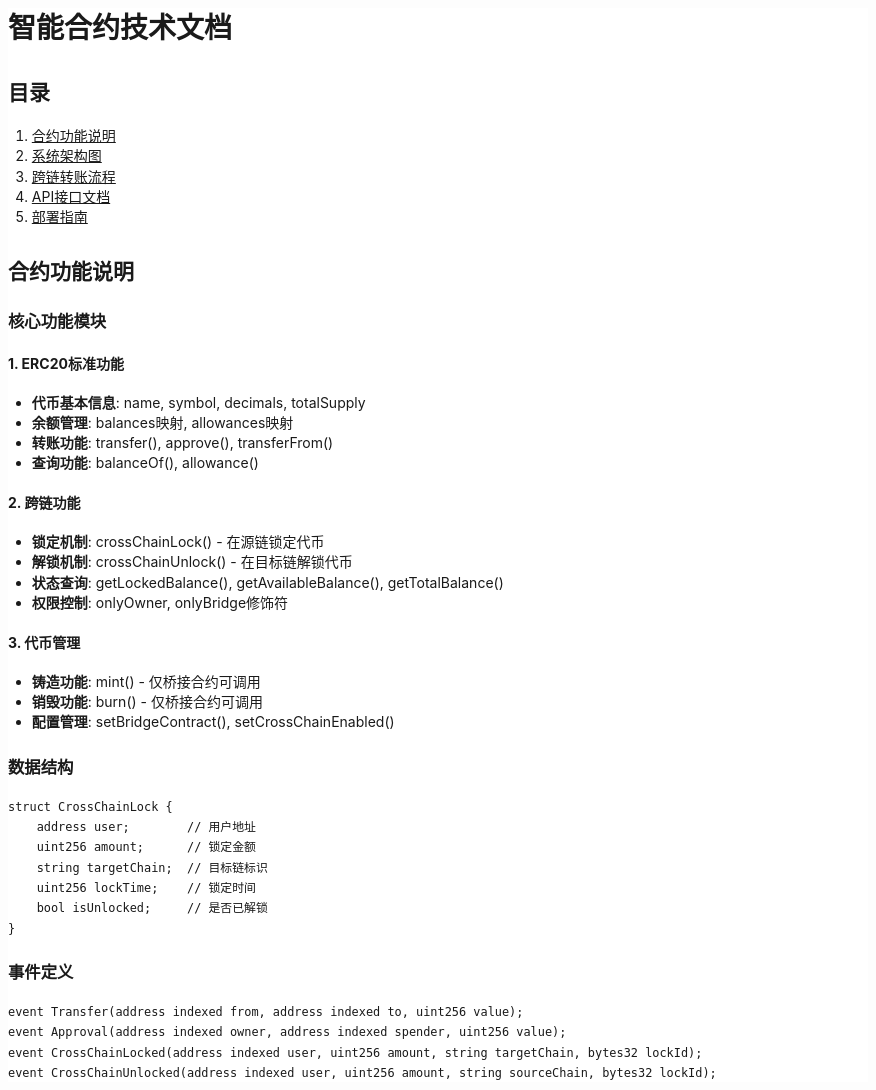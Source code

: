 # 智能合约技术文档

## 目录
1. [合约功能说明](#合约功能说明)
2. [系统架构图](#系统架构图)
3. [跨链转账流程](#跨链转账流程)
4. [API接口文档](#api接口文档)
5. [部署指南](#部署指南)

## 合约功能说明

### 核心功能模块

#### 1. ERC20标准功能
- **代币基本信息**: name, symbol, decimals, totalSupply
- **余额管理**: balances映射, allowances映射
- **转账功能**: transfer(), approve(), transferFrom()
- **查询功能**: balanceOf(), allowance()

#### 2. 跨链功能
- **锁定机制**: crossChainLock() - 在源链锁定代币
- **解锁机制**: crossChainUnlock() - 在目标链解锁代币
- **状态查询**: getLockedBalance(), getAvailableBalance(), getTotalBalance()
- **权限控制**: onlyOwner, onlyBridge修饰符

#### 3. 代币管理
- **铸造功能**: mint() - 仅桥接合约可调用
- **销毁功能**: burn() - 仅桥接合约可调用
- **配置管理**: setBridgeContract(), setCrossChainEnabled()

### 数据结构

```solidity
struct CrossChainLock {
    address user;        // 用户地址
    uint256 amount;      // 锁定金额
    string targetChain;  // 目标链标识
    uint256 lockTime;    // 锁定时间
    bool isUnlocked;     // 是否已解锁
}
```

### 事件定义

```solidity
event Transfer(address indexed from, address indexed to, uint256 value);
event Approval(address indexed owner, address indexed spender, uint256 value);
event CrossChainLocked(address indexed user, uint256 amount, string targetChain, bytes32 lockId);
event CrossChainUnlocked(address indexed user, uint256 amount, string sourceChain, bytes32 lockId);
```
